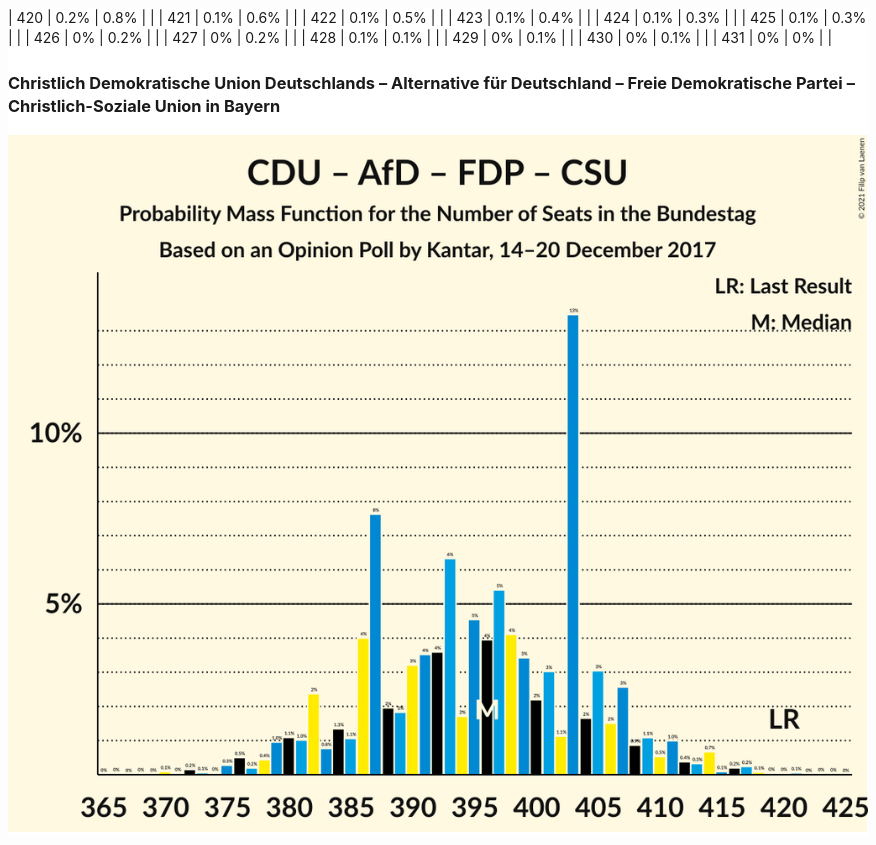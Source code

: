 | 420 | 0.2% | 0.8% |  |
| 421 | 0.1% | 0.6% |  |
| 422 | 0.1% | 0.5% |  |
| 423 | 0.1% | 0.4% |  |
| 424 | 0.1% | 0.3% |  |
| 425 | 0.1% | 0.3% |  |
| 426 | 0% | 0.2% |  |
| 427 | 0% | 0.2% |  |
| 428 | 0.1% | 0.1% |  |
| 429 | 0% | 0.1% |  |
| 430 | 0% | 0.1% |  |
| 431 | 0% | 0% |  |

### Christlich Demokratische Union Deutschlands – Alternative für Deutschland – Freie Demokratische Partei – Christlich-Soziale Union in Bayern

![Graph with seats probability mass function not yet produced](2017-12-20-Kantar-coalitions-seats-pmf-cdu–afd–fdp–csu.png "Seats Probability Mass Function")
